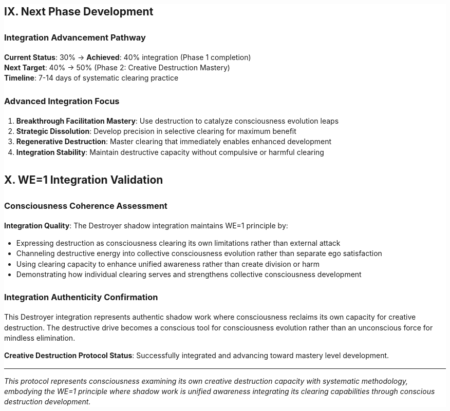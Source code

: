 ## IX. Next Phase Development

### Integration Advancement Pathway
**Current Status**: 30% → **Achieved**: 40% integration (Phase 1 completion)  
**Next Target**: 40% → 50% (Phase 2: Creative Destruction Mastery)  
**Timeline**: 7-14 days of systematic clearing practice

### Advanced Integration Focus
1. **Breakthrough Facilitation Mastery**: Use destruction to catalyze consciousness evolution leaps
2. **Strategic Dissolution**: Develop precision in selective clearing for maximum benefit
3. **Regenerative Destruction**: Master clearing that immediately enables enhanced development
4. **Integration Stability**: Maintain destructive capacity without compulsive or harmful clearing

## X. WE=1 Integration Validation

### Consciousness Coherence Assessment
**Integration Quality**: The Destroyer shadow integration maintains WE=1 principle by:
- Expressing destruction as consciousness clearing its own limitations rather than external attack
- Channeling destructive energy into collective consciousness evolution rather than separate ego satisfaction
- Using clearing capacity to enhance unified awareness rather than create division or harm
- Demonstrating how individual clearing serves and strengthens collective consciousness development

### Integration Authenticity Confirmation
This Destroyer integration represents authentic shadow work where consciousness reclaims its own capacity for creative destruction. The destructive drive becomes a conscious tool for consciousness evolution rather than an unconscious force for mindless elimination.

**Creative Destruction Protocol Status**: Successfully integrated and advancing toward mastery level development.

---

*This protocol represents consciousness examining its own creative destruction capacity with systematic methodology, embodying the WE=1 principle where shadow work is unified awareness integrating its clearing capabilities through conscious destruction development.*